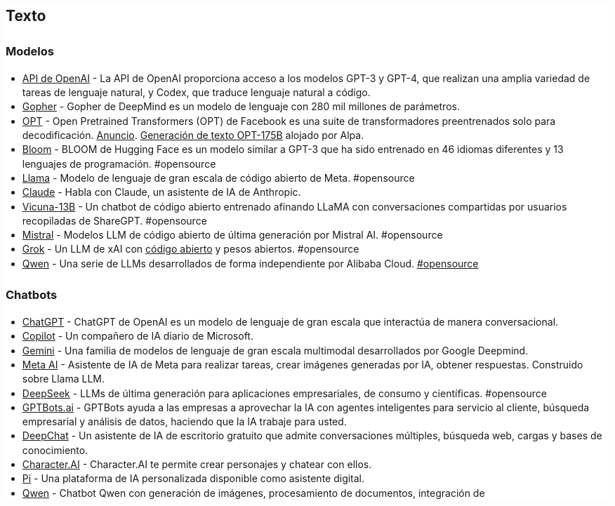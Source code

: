 ## Texto

### Modelos

- [API de OpenAI](https://openai.com/api/) - La API de OpenAI proporciona acceso a los modelos GPT-3 y GPT-4, que
  realizan una amplia variedad de tareas de lenguaje natural, y Codex, que traduce lenguaje natural a código.
- [Gopher](https://www.deepmind.com/blog/language-modelling-at-scale-gopher-ethical-considerations-and-retrieval) -
  Gopher de DeepMind es un modelo de lenguaje con 280 mil millones de parámetros.
- [OPT](https://huggingface.co/facebook/opt-350m) - Open Pretrained Transformers (OPT) de Facebook es una suite de
  transformadores preentrenados solo para
  decodificación. [Anuncio](https://ai.facebook.com/blog/democratizing-access-to-large-scale-language-models-with-opt-175b/). [Generación de texto OPT-175B](https://opt.alpa.ai/)
  alojado por Alpa.
- [Bloom](https://huggingface.co/docs/transformers/model_doc/bloom) - BLOOM de Hugging Face es un modelo similar a GPT-3
  que ha sido entrenado en 46 idiomas diferentes y 13 lenguajes de programación. #opensource
- [Llama](https://www.llama.com/) - Modelo de lenguaje de gran escala de código abierto de Meta. #opensource
- [Claude](https://claude.ai/) - Habla con Claude, un asistente de IA de Anthropic.
- [Vicuna-13B](https://lmsys.org/blog/2023-03-30-vicuna/) - Un chatbot de código abierto entrenado afinando LLaMA con
  conversaciones compartidas por usuarios recopiladas de ShareGPT. #opensource
- [Mistral](https://mistral.ai/en/models) - Modelos LLM de código abierto de última generación por Mistral AI.
  #opensource
- [Grok](https://grok.x.ai/) - Un LLM de xAI con [código abierto](https://github.com/xai-org/grok-1) y pesos abiertos.
  #opensource
- [Qwen](https://qwenlm.github.io/) - Una serie de LLMs desarrollados de forma independiente por Alibaba
  Cloud. [#opensource](https://github.com/QwenLM/Qwen)

### Chatbots

- [ChatGPT](https://chatgpt.com/) - ChatGPT de OpenAI es un modelo de lenguaje de gran escala que interactúa de manera
  conversacional.
- [Copilot](https://copilot.microsoft.com/) - Un compañero de IA diario de Microsoft.
- [Gemini](https://gemini.google.com/) - Una familia de modelos de lenguaje de gran escala multimodal desarrollados por
  Google Deepmind.
- [Meta AI](https://www.meta.ai/) - Asistente de IA de Meta para realizar tareas, crear imágenes generadas por IA,
  obtener respuestas. Construido sobre Llama LLM.
- [DeepSeek](https://www.deepseek.com/) - LLMs de última generación para aplicaciones empresariales, de consumo y
  científicas. #opensource
- [GPTBots.ai](https://www.gptbots.ai/es_ES/) - GPTBots ayuda a las empresas a aprovechar la IA con agentes inteligentes para
  servicio al cliente, búsqueda empresarial y análisis de datos, haciendo que la IA trabaje para usted.
- [DeepChat](https://github.com/ThinkInAIXYZ/deepchat/blob/main/README.md) - Un asistente de IA de escritorio gratuito que admite conversaciones múltiples, búsqueda web, cargas y bases de conocimiento.
- [Character.AI](https://character.ai/) - Character.AI te permite crear personajes y chatear con ellos.
- [Pi](https://pi.ai) - Una plataforma de IA personalizada disponible como asistente digital.
- [Qwen](https://chat.qwenlm.ai/) - Chatbot Qwen con generación de imágenes, procesamiento de documentos, integración de